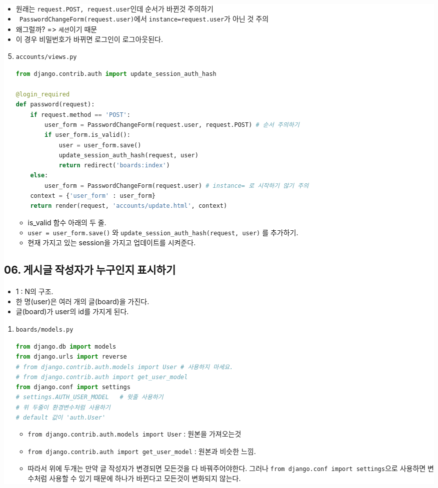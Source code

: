    + 원래는 `request.POST, request.user`인데 순서가 바뀐것 주의하기
   + ` PasswordChangeForm(request.user)`에서 `instance=request.user`가 아닌 것 주의
   + 왜그럴까? => `세션`이기 때문
   + 이 경우 비밀번호가 바뀌면 로그인이 로그아웃된다.

5. `accounts/views.py`

   ```python
   from django.contrib.auth import update_session_auth_hash
   
   @login_required
   def password(request):
       if request.method == 'POST':
           user_form = PasswordChangeForm(request.user, request.POST) # 순서 주의하기
           if user_form.is_valid():
               user = user_form.save()
               update_session_auth_hash(request, user)
               return redirect('boards:index')
       else:
           user_form = PasswordChangeForm(request.user) # instance= 로 시작하기 않기 주의
       context = {'user_form' : user_form}
       return render(request, 'accounts/update.html', context)
   ```

   + is_valid 함수 아래의 두 줄.
   + `user = user_form.save()` 와 `update_session_auth_hash(request, user)` 를 추가하기.
   + 현재 가지고 있는 session을 가지고 업데이트를 시켜준다.





## 06. 게시글 작성자가 누구인지 표시하기

+ 1 : N의 구조.
+ 한 명(user)은 여러 개의 글(board)을 가진다.
+ 글(board)가 user의 id를 가지게 된다.

1. `boards/models.py`

   ```python
   from django.db import models
   from django.urls import reverse
   # from django.contrib.auth.models import User # 사용하지 마세요.
   # from django.contrib.auth import get_user_model
   from django.conf import settings
   # settings.AUTH_USER_MODEL   # 윗줄 사용하기
   # 위 두줄이 환경변수처럼 사용하기
   # default 값이 'auth.User'
   ```

   + `from django.contrib.auth.models import User` : 원본을 가져오는것

   + `from django.contrib.auth import get_user_model` : 원본과 비슷한 느낌. 

   + 따라서 위에 두개는 만약 글 작성자가 변경되면 모든것을 다 바꿔주어야한다. 그러나 `from django.conf import settings`으로 사용하면 변수처럼 사용할 수 있기 때문에 하나가 바뀐다고 모든것이 변화되지 않는다.
